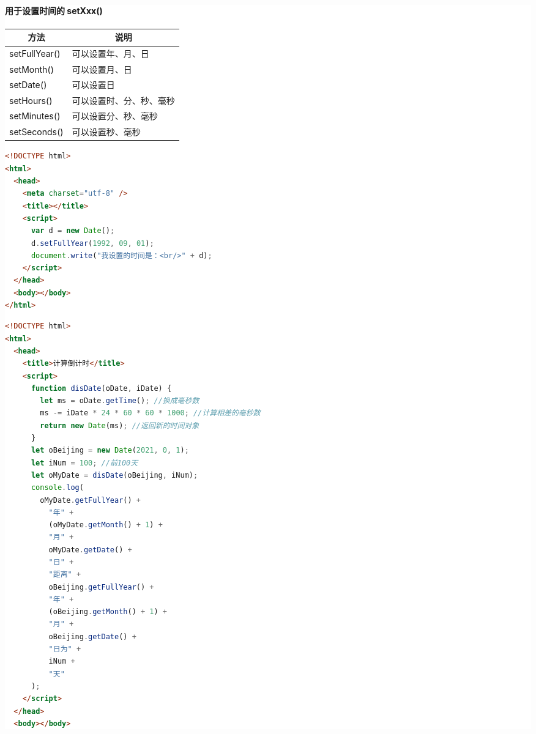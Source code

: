 #### 用于设置时间的 setXxx()

| 方法          | 说明                     |
| ------------- | ------------------------ |
| setFullYear() | 可以设置年、月、日       |
| setMonth()    | 可以设置月、日           |
| setDate()     | 可以设置日               |
| setHours()    | 可以设置时、分、秒、毫秒 |
| setMinutes()  | 可以设置分、秒、毫秒     |
| setSeconds()  | 可以设置秒、毫秒         |

```html
<!DOCTYPE html>
<html>
  <head>
    <meta charset="utf-8" />
    <title></title>
    <script>
      var d = new Date();
      d.setFullYear(1992, 09, 01);
      document.write("我设置的时间是：<br/>" + d);
    </script>
  </head>
  <body></body>
</html>
```

```html
<!DOCTYPE html>
<html>
  <head>
    <title>计算倒计时</title>
    <script>
      function disDate(oDate, iDate) {
        let ms = oDate.getTime(); //换成毫秒数
        ms -= iDate * 24 * 60 * 60 * 1000; //计算相差的毫秒数
        return new Date(ms); //返回新的时间对象
      }
      let oBeijing = new Date(2021, 0, 1);
      let iNum = 100; //前100天
      let oMyDate = disDate(oBeijing, iNum);
      console.log(
        oMyDate.getFullYear() +
          "年" +
          (oMyDate.getMonth() + 1) +
          "月" +
          oMyDate.getDate() +
          "日" +
          "距离" +
          oBeijing.getFullYear() +
          "年" +
          (oBeijing.getMonth() + 1) +
          "月" +
          oBeijing.getDate() +
          "日为" +
          iNum +
          "天"
      );
    </script>
  </head>
  <body></body>
```